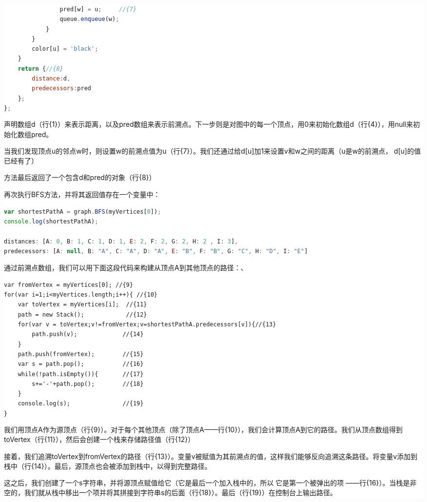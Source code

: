 ``` js
                pred[w] = u;     //{7}
                queue.enqueue(w);
            }
        }
        color[u] = 'black';
    }
    return {//{8}
        distance:d,
        predecessors:pred
    };
};
```

声明数组d（行{1}）来表示距离，以及pred数组来表示前溯点。下一步则是对图中的每一个顶点，用0来初始化数组d（行{4}），用null来初始化数组pred。

当我们发现顶点u的邻点w时，则设置w的前溯点值为u（行{7}）。我们还通过给d[u]加1来设置v和w之间的距离（u是w的前溯点， d[u]的值已经有了）

方法最后返回了一个包含d和pred的对象（行{8}）

再次执行BFS方法，并将其返回值存在一个变量中：

``` js
var shortestPathA = graph.BFS(myVertices[0]);
console.log(shortestPathA);

distances: [A: 0, B: 1, C: 1, D: 1, E: 2, F: 2, G: 2, H: 2 , I: 3],
predecessors: [A: null, B: "A", C: "A", D: "A", E: "B", F: "B", G: "C", H: "D", I: "E"]
```

通过前溯点数组，我们可以用下面这段代码来构建从顶点A到其他顶点的路径：、

``` JS
var fromVertex = myVertices[0]; //{9}
for(var i=1;i<myVertices.length;i++){ //{10}
    var toVertex = myVertices[i];  //{11}
    path = new Stack();            //{12}
    for(var v = toVertex;v!=fromVertex;v=shortestPathA.predecessors[v]){//{13}
        path.push(v);             //{14}
    }
    path.push(fromVertex);        //{15}
    var s = path.pop();           //{16}
    while(!path.isEmpty()){       //{17}
        s+='-'+path.pop();        //{18}
    }
    console.log(s);               //{19}
}

```

我们用顶点A作为源顶点（行{9}）。对于每个其他顶点（除了顶点A——行{10}），我们会计算顶点A到它的路径。我们从顶点数组得到toVertex（行{11}），然后会创建一个栈来存储路径值（行{12}）

接着，我们追溯toVertex到fromVertex的路径（行{13}）。变量v被赋值为其前溯点的值，这样我们能够反向追溯这条路径。将变量v添加到栈中（行{14}）。最后，源顶点也会被添加到栈中，以得到完整路径。

这之后，我们创建了一个s字符串，并将源顶点赋值给它（它是最后一个加入栈中的，所以
它是第一个被弹出的项 ——行{16}）。当栈是非空的，我们就从栈中移出一个项并将其拼接到字符串s的后面（行{18}）。最后（行{19}）在控制台上输出路径。
